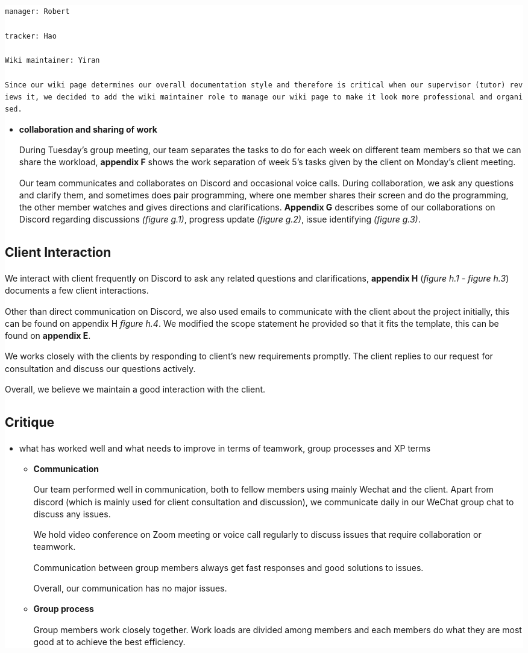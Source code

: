     manager: Robert
    
    tracker: Hao
    
    Wiki maintainer: Yiran
    
    Since our wiki page determines our overall documentation style and therefore is critical when our supervisor (tutor) reviews it, we decided to add the wiki maintainer role to manage our wiki page to make it look more professional and organised.

- **collaboration and sharing of work**
    
    During Tuesday’s group meeting, our team separates the tasks to do for each week on different team members so that we can share the workload, **appendix F** shows the work separation of week 5’s tasks given by the client on Monday’s client meeting.
    
    Our team communicates and collaborates on Discord and occasional voice calls. During collaboration, we ask any questions and clarify them, and sometimes does pair programming, where one member shares their screen and do the programming, the other member watches and gives directions and clarifications. **Appendix G** describes some of our collaborations on Discord regarding discussions *(figure g.1)*, progress update *(figure g.2)*, issue identifying *(figure g.3)*.

## Client Interaction

We interact with client frequently on Discord to ask any related questions and clarifications, **appendix H** (*figure h.1 - figure h.3*) documents a few client interactions.
    
Other than direct communication on Discord, we also used emails to communicate with the client about the project initially, this can be found on appendix H *figure h.4*. We modified the scope statement he provided so that it fits the template, this can be found on **appendix E**.
    
We works closely with the clients by responding to client’s new requirements promptly. The client replies to our request for consultation and discuss our questions actively.

Overall, we believe we maintain a good interaction with the client.

## Critique 

- what has worked well and what needs to improve in terms of teamwork, group processes and XP terms
    - **Communication**
        
        Our team performed well in communication, both to fellow members using mainly Wechat and the client. Apart from discord (which is mainly used for client consultation and discussion), we communicate daily in our WeChat group chat to discuss any issues. 
        
        We hold video conference on Zoom meeting or voice call regularly to discuss issues that require collaboration or teamwork.
        
        Communication between group members always get fast responses and good solutions to issues.
        
        Overall, our communication has no major issues.


    - **Group process**

        Group members work closely together. Work loads are divided among members and each members do what they are most good at to achieve the best efficiency.
        